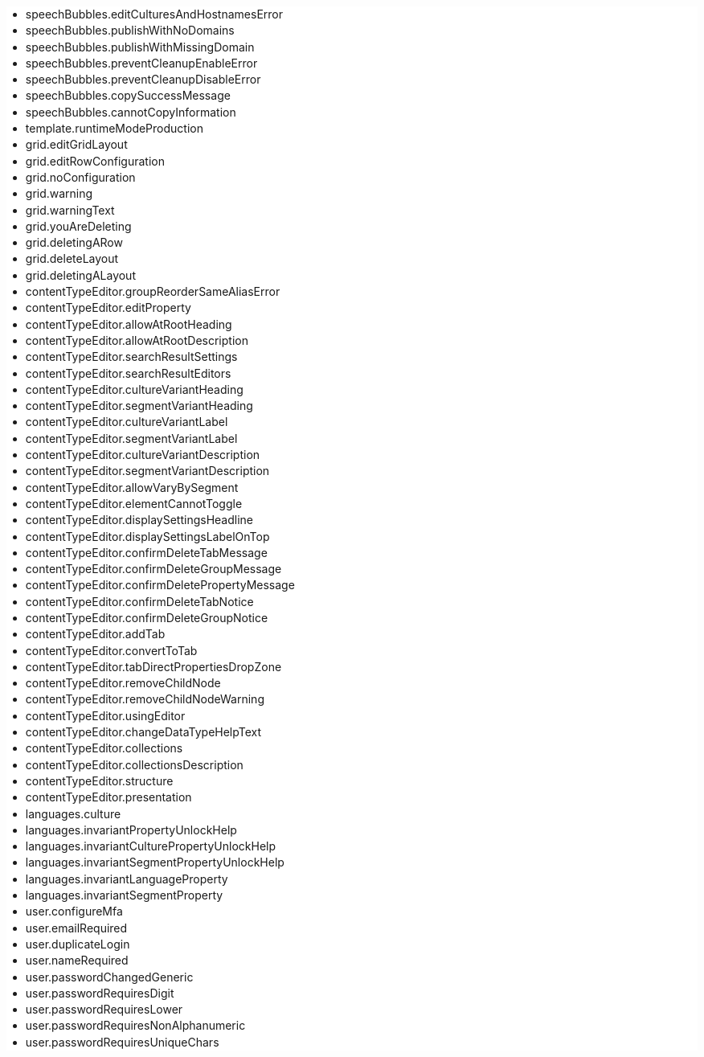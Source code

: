 - speechBubbles.editCulturesAndHostnamesError
- speechBubbles.publishWithNoDomains
- speechBubbles.publishWithMissingDomain
- speechBubbles.preventCleanupEnableError
- speechBubbles.preventCleanupDisableError
- speechBubbles.copySuccessMessage
- speechBubbles.cannotCopyInformation
- template.runtimeModeProduction
- grid.editGridLayout
- grid.editRowConfiguration
- grid.noConfiguration
- grid.warning
- grid.warningText
- grid.youAreDeleting
- grid.deletingARow
- grid.deleteLayout
- grid.deletingALayout
- contentTypeEditor.groupReorderSameAliasError
- contentTypeEditor.editProperty
- contentTypeEditor.allowAtRootHeading
- contentTypeEditor.allowAtRootDescription
- contentTypeEditor.searchResultSettings
- contentTypeEditor.searchResultEditors
- contentTypeEditor.cultureVariantHeading
- contentTypeEditor.segmentVariantHeading
- contentTypeEditor.cultureVariantLabel
- contentTypeEditor.segmentVariantLabel
- contentTypeEditor.cultureVariantDescription
- contentTypeEditor.segmentVariantDescription
- contentTypeEditor.allowVaryBySegment
- contentTypeEditor.elementCannotToggle
- contentTypeEditor.displaySettingsHeadline
- contentTypeEditor.displaySettingsLabelOnTop
- contentTypeEditor.confirmDeleteTabMessage
- contentTypeEditor.confirmDeleteGroupMessage
- contentTypeEditor.confirmDeletePropertyMessage
- contentTypeEditor.confirmDeleteTabNotice
- contentTypeEditor.confirmDeleteGroupNotice
- contentTypeEditor.addTab
- contentTypeEditor.convertToTab
- contentTypeEditor.tabDirectPropertiesDropZone
- contentTypeEditor.removeChildNode
- contentTypeEditor.removeChildNodeWarning
- contentTypeEditor.usingEditor
- contentTypeEditor.changeDataTypeHelpText
- contentTypeEditor.collections
- contentTypeEditor.collectionsDescription
- contentTypeEditor.structure
- contentTypeEditor.presentation
- languages.culture
- languages.invariantPropertyUnlockHelp
- languages.invariantCulturePropertyUnlockHelp
- languages.invariantSegmentPropertyUnlockHelp
- languages.invariantLanguageProperty
- languages.invariantSegmentProperty
- user.configureMfa
- user.emailRequired
- user.duplicateLogin
- user.nameRequired
- user.passwordChangedGeneric
- user.passwordRequiresDigit
- user.passwordRequiresLower
- user.passwordRequiresNonAlphanumeric
- user.passwordRequiresUniqueChars
